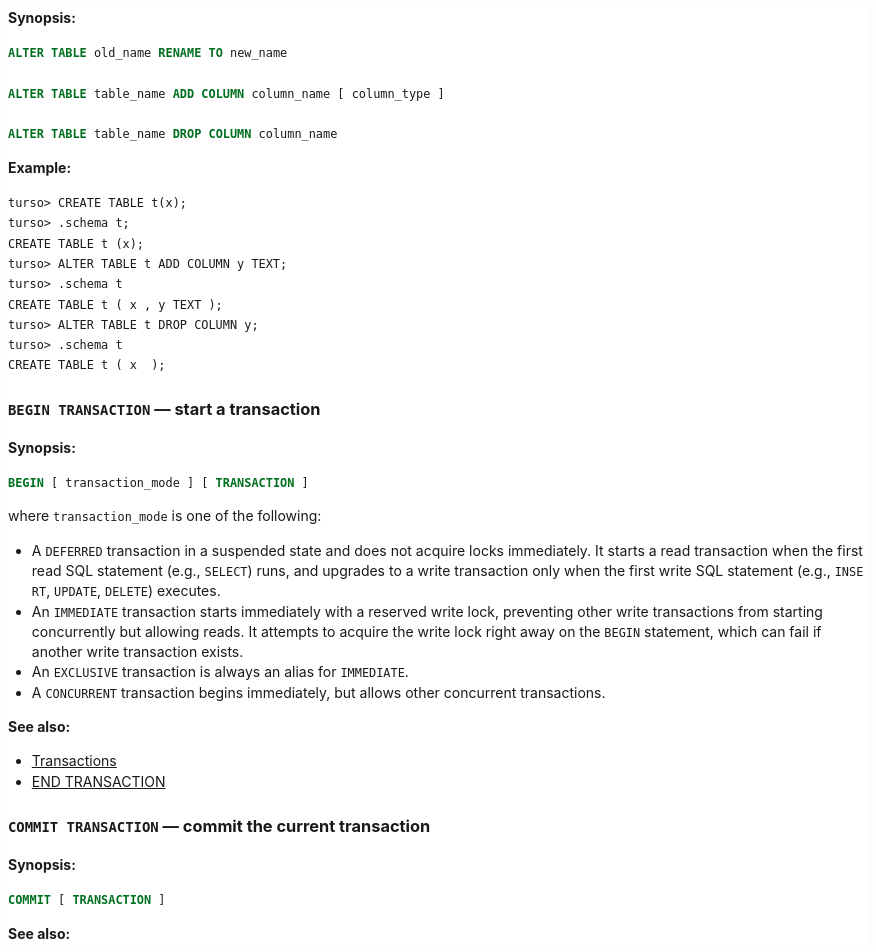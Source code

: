 **Synopsis:**

```sql
ALTER TABLE old_name RENAME TO new_name

ALTER TABLE table_name ADD COLUMN column_name [ column_type ]

ALTER TABLE table_name DROP COLUMN column_name
```

**Example:**

```console
turso> CREATE TABLE t(x);
turso> .schema t;
CREATE TABLE t (x);
turso> ALTER TABLE t ADD COLUMN y TEXT;
turso> .schema t
CREATE TABLE t ( x , y TEXT );
turso> ALTER TABLE t DROP COLUMN y;
turso> .schema t
CREATE TABLE t ( x  );
```

### `BEGIN TRANSACTION` — start a transaction

**Synopsis:**

```sql
BEGIN [ transaction_mode ] [ TRANSACTION ]
```

where `transaction_mode` is one of the following:

* A `DEFERRED` transaction in a suspended state and does not acquire locks immediately. It starts a read transaction when the first read SQL statement (e.g., `SELECT`) runs, and upgrades to a write transaction only when the first write SQL statement (e.g., `INSERT`, `UPDATE`, `DELETE`) executes.
* An `IMMEDIATE` transaction starts immediately with a reserved write lock, preventing other write transactions from starting concurrently but allowing reads. It attempts to acquire the write lock right away on the `BEGIN` statement, which can fail if another write transaction exists.
* An `EXCLUSIVE` transaction is always an alias for `IMMEDIATE`.
* A `CONCURRENT` transaction begins immediately, but allows other concurrent transactions.

**See also:**

* [Transactions](#transactions)
* [END TRANSACTION](#end-transaction--commit-the-current-transaction)

### `COMMIT TRANSACTION` — commit the current transaction

**Synopsis:**

```sql
COMMIT [ TRANSACTION ]
```

**See also:**


[SQLite]: https://www.sqlite.org/